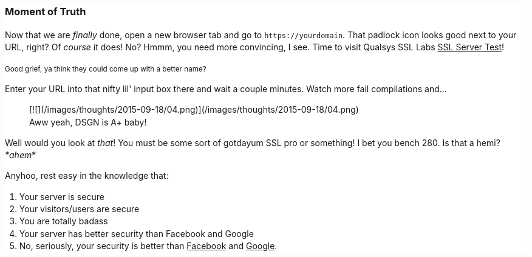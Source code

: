 

### Moment of Truth

Now that we are *finally* done, open a new browser tab and go to `https://yourdomain`. That padlock icon looks good next to your URL, right? Of *course* it does! No? Hmmm, you need more convincing, I see. Time to visit Qualsys SSL Labs [SSL Server Test](https://www.ssllabs.com/ssltest)!

<small>Good grief, ya think they could come up with a better name?</small>

Enter your URL into that nifty lil' input box there and wait a couple minutes. Watch more fail compilations and...

<figure>
  [![](/images/thoughts/2015-09-18/04.png)](/images/thoughts/2015-09-18/04.png)
  <figcaption>Aww yeah, DSGN is A+ baby!</figcaption>
</figure>

Well would you look at *that*! You must be some sort of gotdayum SSL pro or something! I bet you bench 280. Is that a hemi? *\*ahem*\*

Anyhoo, rest easy in the knowledge that:

1. Your server is secure
2. Your visitors/users are secure
3. You are totally badass
4. Your server has better security than Facebook and Google
5. No, seriously, your security is better than [Facebook](https://www.ssllabs.com/ssltest/analyze.html?d=facebook.com) and [Google](https://www.ssllabs.com/ssltest/analyze.html?d=google.com).
